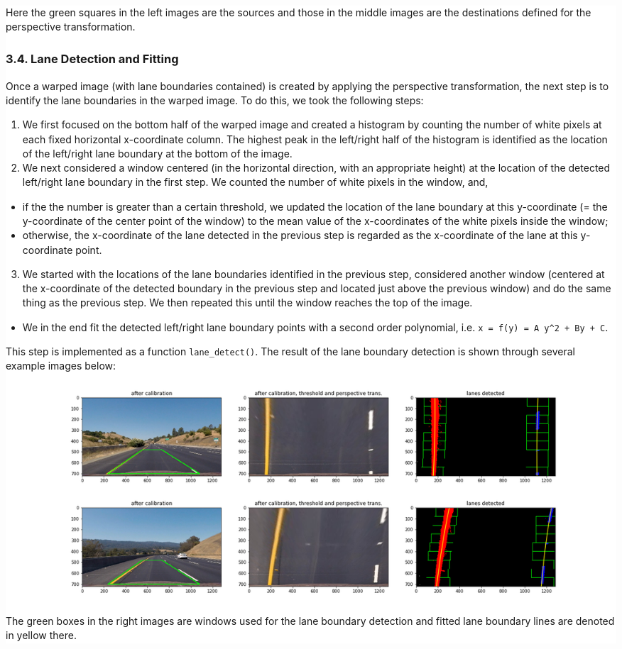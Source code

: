 Here the green squares in the left images are the sources and
those in the middle images are the destinations defined for the perspective transformation.

### 3.4. Lane Detection and Fitting
Once a warped image (with lane boundaries contained) is created by applying
the perspective transformation, the next step is to identify the lane boundaries
in the warped image. To do this, we took the following steps:

1. We first focused on the bottom half of the warped image and
created a histogram by counting the number of white pixels at each fixed horizontal
x-coordinate column. The highest peak in the left/right half of the histogram
is identified as the location of the left/right lane boundary at the bottom of
the image.
2. We next considered a window centered (in the horizontal direction, with an appropriate
height) at the location of the detected left/right lane boundary in the first step.
We counted the number of white pixels in the window, and,
  - if the the number is greater than a certain threshold, we updated the location
    of the lane boundary at this y-coordinate (= the y-coordinate of the center
    point of the window) to the mean value of the x-coordinates of the white pixels
    inside the window;
  - otherwise, the x-coordinate of the lane detected in the previous step is regarded as
    the x-coordinate of the lane at this y-coordinate point.
3. We started with the locations of the lane boundaries identified in the previous step,
  considered another window (centered at the x-coordinate of the detected boundary in the previous
  step and located just above the previous window) and do the same thing as the previous step.
  We then repeated this until the window reaches the top of the image.
- We in the end fit the detected left/right lane boundary points with a second order polynomial,
  i.e. `x = f(y) = A y^2 + By + C`.

This step is implemented as a function `lane_detect()`.
The result of the lane boundary detection is shown through several example images below:

![lane_boundary1](./output_images/lane_boundary1.png)
![lane_boundary2](./output_images/lane_boundary2.png)

The green boxes in the right images are windows used for the lane boundary detection
and fitted lane boundary lines are denoted in yellow there.  
